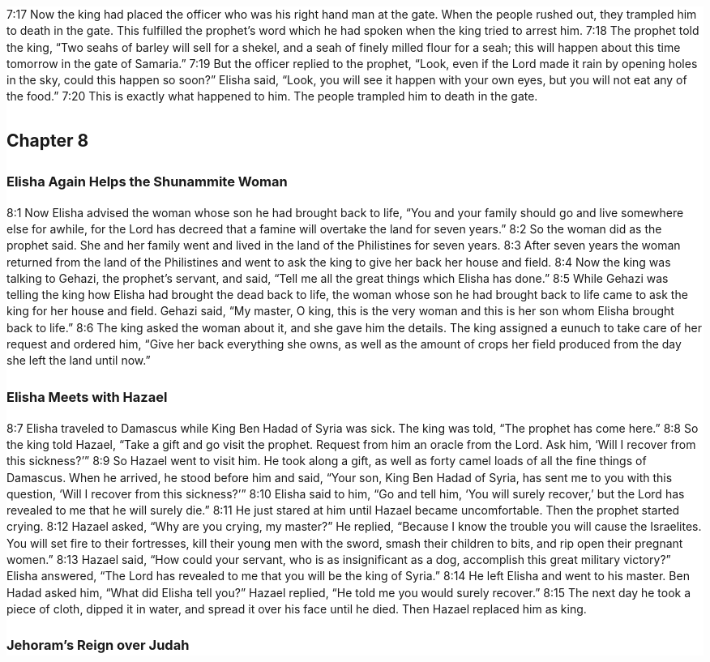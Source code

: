 <a name="7:17">7:17</a> Now the king had placed the officer who was his right hand man at the gate. When the people rushed out, they trampled him to death in the gate. This fulfilled the prophet’s word which he had spoken when the king tried to arrest him. <a name="7:18">7:18</a> The prophet told the king, “Two seahs of barley will sell for a shekel, and a seah of finely milled flour for a seah; this will happen about this time tomorrow in the gate of Samaria.” <a name="7:19">7:19</a> But the officer replied to the prophet, “Look, even if the Lord made it rain by opening holes in the sky, could this happen so soon?” Elisha said, “Look, you will see it happen with your own eyes, but you will not eat any of the food.” <a name="7:20">7:20</a> This is exactly what happened to him. The people trampled him to death in the gate.

## Chapter 8

### Elisha Again Helps the Shunammite Woman

<a name="8:1">8:1</a> Now Elisha advised the woman whose son he had brought back to life, “You and your family should go and live somewhere else for awhile, for the Lord has decreed that a famine will overtake the land for seven years.” <a name="8:2">8:2</a> So the woman did as the prophet said. She and her family went and lived in the land of the Philistines for seven years. <a name="8:3">8:3</a> After seven years the woman returned from the land of the Philistines and went to ask the king to give her back her house and field. <a name="8:4">8:4</a> Now the king was talking to Gehazi, the prophet’s servant, and said, “Tell me all the great things which Elisha has done.” <a name="8:5">8:5</a> While Gehazi was telling the king how Elisha had brought the dead back to life, the woman whose son he had brought back to life came to ask the king for her house and field. Gehazi said, “My master, O king, this is the very woman and this is her son whom Elisha brought back to life.” <a name="8:6">8:6</a> The king asked the woman about it, and she gave him the details. The king assigned a eunuch to take care of her request and ordered him, “Give her back everything she owns, as well as the amount of crops her field produced from the day she left the land until now.”

### Elisha Meets with Hazael

<a name="8:7">8:7</a> Elisha traveled to Damascus while King Ben Hadad of Syria was sick. The king was told, “The prophet has come here.” <a name="8:8">8:8</a> So the king told Hazael, “Take a gift and go visit the prophet. Request from him an oracle from the Lord. Ask him, ‘Will I recover from this sickness?’” <a name="8:9">8:9</a> So Hazael went to visit him. He took along a gift, as well as forty camel loads of all the fine things of Damascus. When he arrived, he stood before him and said, “Your son, King Ben Hadad of Syria, has sent me to you with this question, ‘Will I recover from this sickness?’” <a name="8:10">8:10</a> Elisha said to him, “Go and tell him, ‘You will surely recover,’ but the Lord has revealed to me that he will surely die.” <a name="8:11">8:11</a> He just stared at him until Hazael became uncomfortable. Then the prophet started crying. <a name="8:12">8:12</a> Hazael asked, “Why are you crying, my master?” He replied, “Because I know the trouble you will cause the Israelites. You will set fire to their fortresses, kill their young men with the sword, smash their children to bits, and rip open their pregnant women.” <a name="8:13">8:13</a> Hazael said, “How could your servant, who is as insignificant as a dog, accomplish this great military victory?” Elisha answered, “The Lord has revealed to me that you will be the king of Syria.” <a name="8:14">8:14</a> He left Elisha and went to his master. Ben Hadad asked him, “What did Elisha tell you?” Hazael replied, “He told me you would surely recover.” <a name="8:15">8:15</a> The next day he took a piece of cloth, dipped it in water, and spread it over his face until he died. Then Hazael replaced him as king.

### Jehoram’s Reign over Judah
